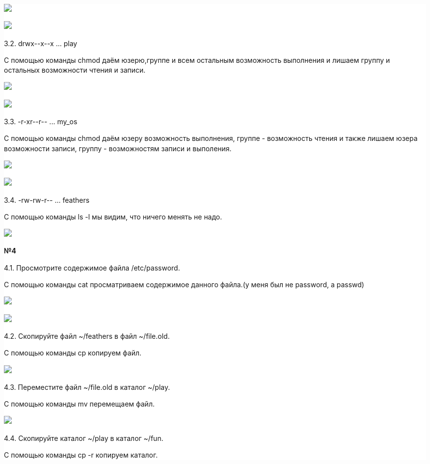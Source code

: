 ![](screens/24.1.png)

![](screens/24.2.png)


<p>3.2. drwx--x--x ... play

<p>С помощью команды chmod даём юзерю,группе и всем остальным возможность выполнения и лишаем группу и остальных возможности чтения и записи. 

![](screens/24.1.png)

![](screens/25.png)

<p>3.3. -r-xr--r-- ... my_os

<p>С помощью команды chmod даём юзеру возможность выполнения, группе - возможность чтения и также лишаем юзера возможности записи, группу - возможностям записи и выполения.

![](screens/26.1.png)

![](screens/26.2.png)

<p>3.4. -rw-rw-r-- ... feathers

<p>С помощью команды ls -l мы видим, что ничего менять не надо.

![](screens/27.png)

<p>

**№4**

<p>4.1. Просмотрите содержимое файла /etc/password.

<p>С помощью команды cat просматриваем содержимое данного файла.(у меня был не password, а passwd)

![](screens/28.png)

![](screens/29.png)

<p>4.2. Скопируйте файл ~/feathers в файл ~/file.old.

<p>С помощью команды cp копируем файл.

![](screens/30.png)

<p>4.3. Переместите файл ~/file.old в каталог ~/play.

<p>С помощью команды mv перемещаем файл.

![](screens/31.png)

<p>4.4. Скопируйте каталог ~/play в каталог ~/fun.

<p>С помощью команды cp -r копируем каталог. 
